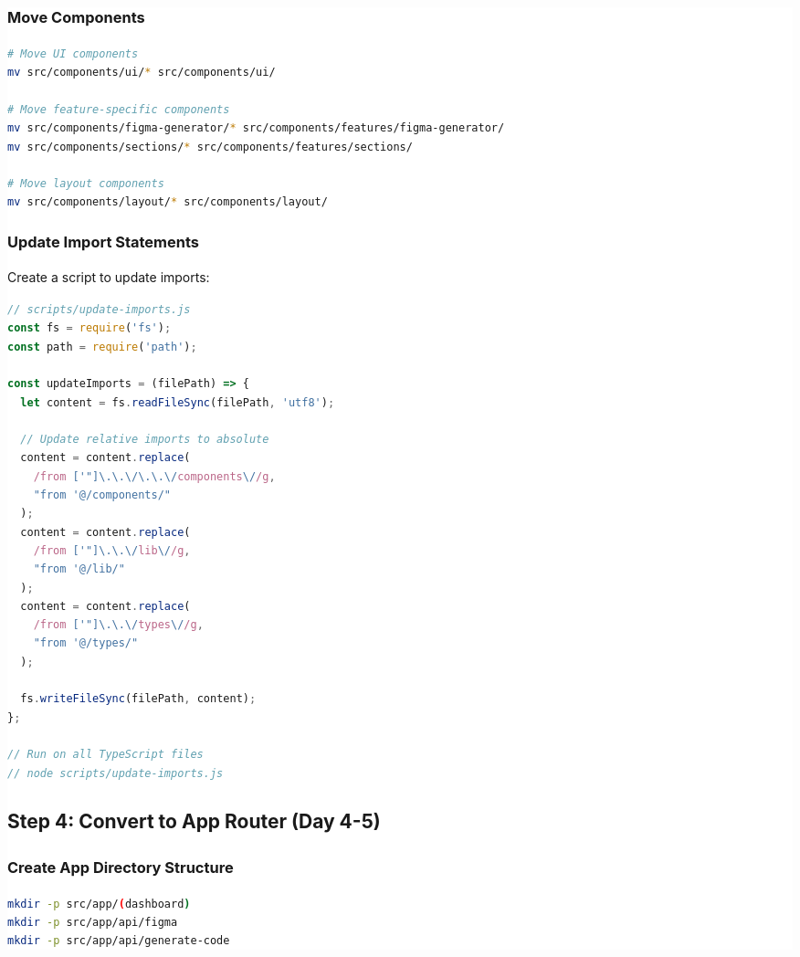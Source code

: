 ### Move Components

```bash
# Move UI components
mv src/components/ui/* src/components/ui/

# Move feature-specific components
mv src/components/figma-generator/* src/components/features/figma-generator/
mv src/components/sections/* src/components/features/sections/

# Move layout components
mv src/components/layout/* src/components/layout/
```

### Update Import Statements

Create a script to update imports:

```javascript
// scripts/update-imports.js
const fs = require('fs');
const path = require('path');

const updateImports = (filePath) => {
  let content = fs.readFileSync(filePath, 'utf8');
  
  // Update relative imports to absolute
  content = content.replace(
    /from ['"]\.\.\/\.\.\/components\//g,
    "from '@/components/"
  );
  content = content.replace(
    /from ['"]\.\.\/lib\//g,
    "from '@/lib/"
  );
  content = content.replace(
    /from ['"]\.\.\/types\//g,
    "from '@/types/"
  );
  
  fs.writeFileSync(filePath, content);
};

// Run on all TypeScript files
// node scripts/update-imports.js
```

## Step 4: Convert to App Router (Day 4-5)

### Create App Directory Structure

```bash
mkdir -p src/app/(dashboard)
mkdir -p src/app/api/figma
mkdir -p src/app/api/generate-code
```
